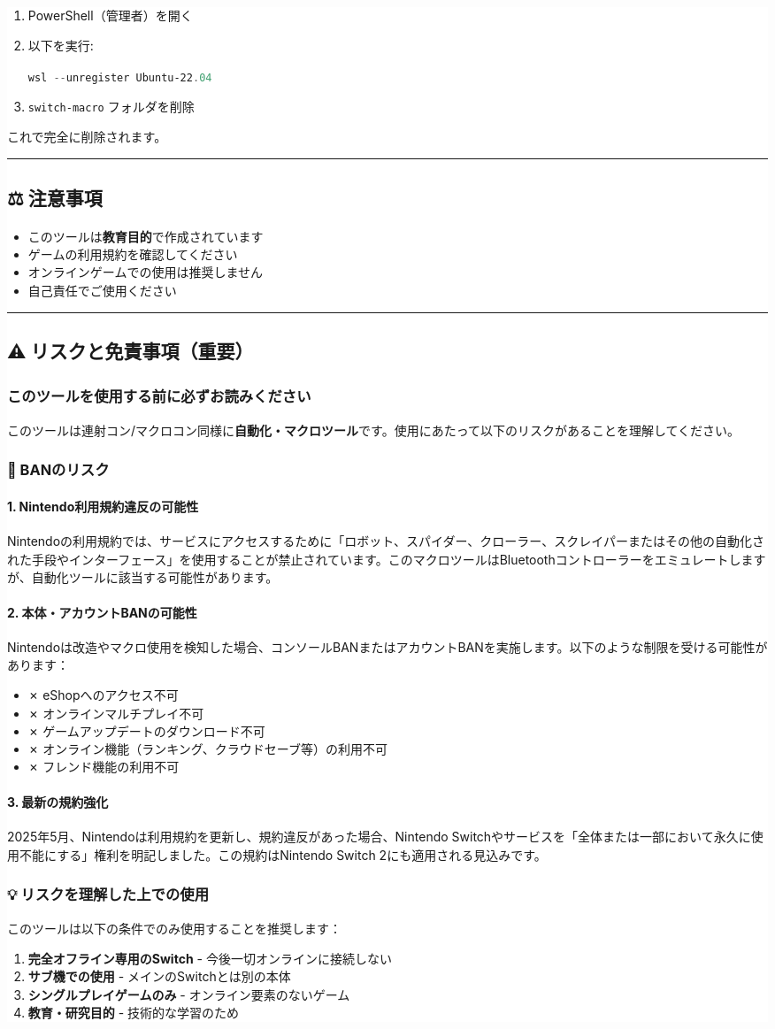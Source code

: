 1. PowerShell（管理者）を開く

2. 以下を実行:
   ```powershell
   wsl --unregister Ubuntu-22.04
   ```

3. `switch-macro` フォルダを削除

これで完全に削除されます。

---

## ⚖️ 注意事項

- このツールは**教育目的**で作成されています
- ゲームの利用規約を確認してください
- オンラインゲームでの使用は推奨しません
- 自己責任でご使用ください

---

## ⚠️ リスクと免責事項（重要）

### このツールを使用する前に必ずお読みください

このツールは連射コン/マクロコン同様に**自動化・マクロツール**です。使用にあたって以下のリスクがあることを理解してください。

### 🚨 BANのリスク

#### 1. **Nintendo利用規約違反の可能性**

Nintendoの利用規約では、サービスにアクセスするために「ロボット、スパイダー、クローラー、スクレイパーまたはその他の自動化された手段やインターフェース」を使用することが禁止されています。このマクロツールはBluetoothコントローラーをエミュレートしますが、自動化ツールに該当する可能性があります。

#### 2. **本体・アカウントBANの可能性**

Nintendoは改造やマクロ使用を検知した場合、コンソールBANまたはアカウントBANを実施します。以下のような制限を受ける可能性があります：

- ✗ eShopへのアクセス不可
- ✗ オンラインマルチプレイ不可
- ✗ ゲームアップデートのダウンロード不可
- ✗ オンライン機能（ランキング、クラウドセーブ等）の利用不可
- ✗ フレンド機能の利用不可

#### 3. **最新の規約強化**

2025年5月、Nintendoは利用規約を更新し、規約違反があった場合、Nintendo Switchやサービスを「全体または一部において永久に使用不能にする」権利を明記しました。この規約はNintendo Switch 2にも適用される見込みです。

### 💡 リスクを理解した上での使用

このツールは以下の条件でのみ使用することを推奨します：

1. **完全オフライン専用のSwitch** - 今後一切オンラインに接続しない
2. **サブ機での使用** - メインのSwitchとは別の本体
3. **シングルプレイゲームのみ** - オンライン要素のないゲーム
4. **教育・研究目的** - 技術的な学習のため
